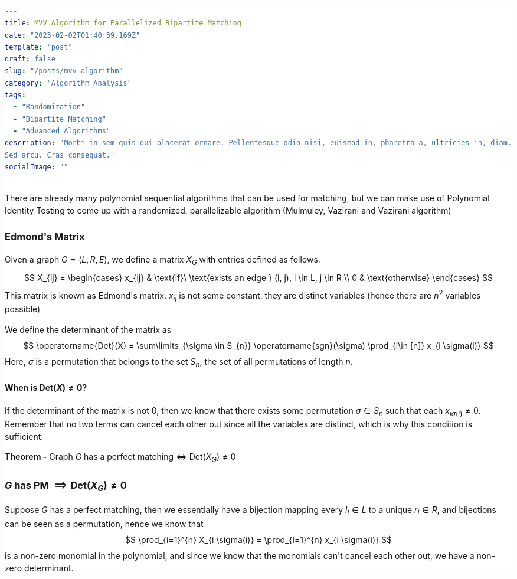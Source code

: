 ```yaml
---
title: MVV Algorithm for Parallelized Bipartite Matching
date: "2023-02-02T01:40:39.169Z"
template: "post"
draft: false
slug: "/posts/mvv-algorithm"
category: "Algorithm Analysis"
tags:
  - "Randomization"
  - "Bipartite Matching"
  - "Advanced Algorithms"
description: "Morbi in sem quis dui placerat ornare. Pellentesque odio nisi, euismod in, pharetra a, ultricies in, diam. Sed arcu. Cras consequat."
socialImage: ""
---
```


There are already many polynomial sequential algorithms that can be used for matching, but we can make use of Polynomial Identity Testing to come up with a randomized, parallelizable algorithm (Mulmuley, Vazirani and Vazirani algorithm)

### Edmond's Matrix
Given a graph $G = (L, R, E)$, we define a matrix $X_{G}$ with entries defined as follows.
$$
X_{ij} =
\begin{cases}
x_{ij} & \text{if}\ \text{exists an edge } (i, j), i \in L, j \in R  \\
0 & \text{otherwise}
\end{cases}
$$
This matrix is known as Edmond's matrix. $x_{ij}$ is not some constant, they are distinct variables (hence there are $n^{2}$ variables possible)

We define the determinant of the matrix as
$$
\operatorname{Det}(X) = \sum\limits_{\sigma \in S_{n}} \operatorname{sgn}(\sigma) \prod_{i\in [n]} x_{i \sigma(i)}
$$
Here, $\sigma$ is a permutation that belongs to the set $S_{n}$, the set of all permutations of length $n$.

#### When is $\text{Det}(X) \neq 0$?
If the determinant of the matrix is not $0$, then we know that there exists some permutation $\sigma \in S_{n}$ such that each $x_{i \sigma(i)} \neq 0$. Remember that no two terms can cancel each other out since all the variables are distinct, which is why this condition is sufficient.

**Theorem -** Graph $G$ has a perfect matching $\iff$ $\text{Det}(X_{G}) \neq 0$

### $G$ has PM $\implies \text{Det}(X_{G}) \neq 0$
Suppose $G$ has a perfect matching, then we essentially have a bijection mapping every $l_{i} \in L$ to a unique $r_{i}\in R$, and bijections can be seen as a permutation, hence we know that
$$
\prod_{i=1}^{n} X_{i \sigma(i)} = \prod_{i=1}^{n} x_{i \sigma(i)}
$$
is a non-zero monomial in the polynomial, and since we know that the monomials can't cancel each other out, we have a non-zero determinant.
